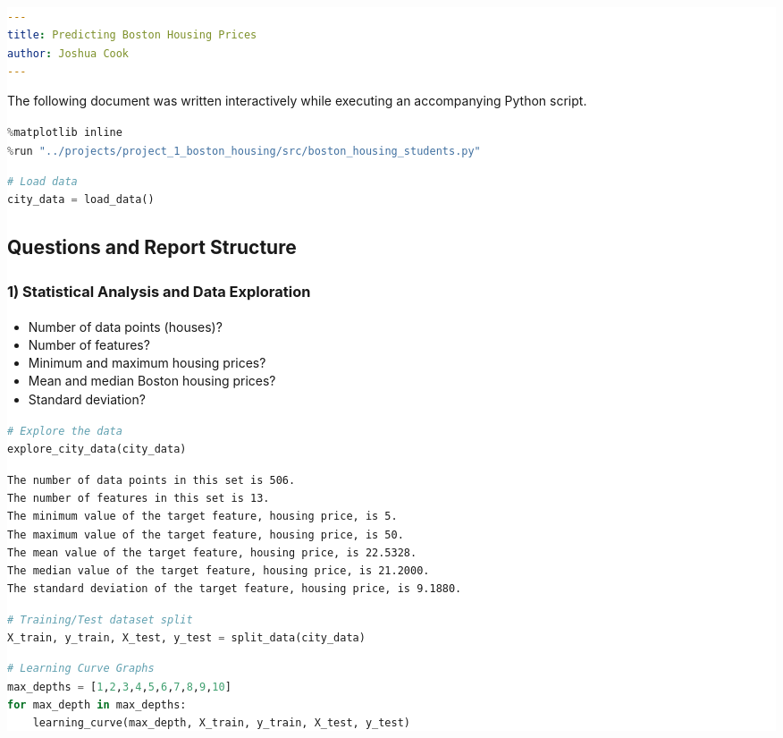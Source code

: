 ```yaml
---
title: Predicting Boston Housing Prices
author: Joshua Cook
---
```


The following document was written interactively while executing an accompanying Python script. 

```python
%matplotlib inline
%run "../projects/project_1_boston_housing/src/boston_housing_students.py"
```


```python
# Load data
city_data = load_data()
```

## Questions and Report Structure

### 1) Statistical Analysis and Data Exploration

- Number of data points (houses)?
- Number of features?
- Minimum and maximum housing prices?
- Mean and median Boston housing prices?
- Standard deviation?




```python
# Explore the data
explore_city_data(city_data)
```

    The number of data points in this set is 506.
    The number of features in this set is 13.
    The minimum value of the target feature, housing price, is 5.
    The maximum value of the target feature, housing price, is 50.
    The mean value of the target feature, housing price, is 22.5328.
    The median value of the target feature, housing price, is 21.2000.
    The standard deviation of the target feature, housing price, is 9.1880.



```python
# Training/Test dataset split
X_train, y_train, X_test, y_test = split_data(city_data)
```


```python
# Learning Curve Graphs
max_depths = [1,2,3,4,5,6,7,8,9,10]
for max_depth in max_depths:
    learning_curve(max_depth, X_train, y_train, X_test, y_test)
```


[^Chai]: Chai, Tianfeng, and Roland R. Draxler. "Root mean square error (RMSE) or mean absolute error (MAE)?–Arguments against avoiding RMSE in the literature." Geoscientific Model Development 7.3 (2014): 1247-1250.
[^rnau]: http://people.duke.edu/~rnau/compare.htm
[^Hyndmand_Koehler]: Hyndman, Rob J., and Anne B. Koehler. "Another look at measures of forecast accuracy." International journal of forecasting 22.4 (2006): 679-688.
